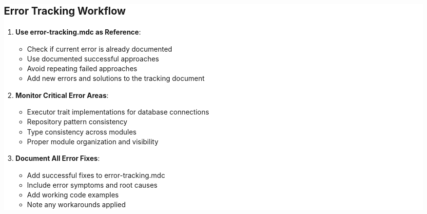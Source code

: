 ## Error Tracking Workflow

1. **Use error-tracking.mdc as Reference**:
   - Check if current error is already documented
   - Use documented successful approaches
   - Avoid repeating failed approaches
   - Add new errors and solutions to the tracking document

2. **Monitor Critical Error Areas**:
   - Executor trait implementations for database connections
   - Repository pattern consistency
   - Type consistency across modules
   - Proper module organization and visibility

3. **Document All Error Fixes**:
   - Add successful fixes to error-tracking.mdc
   - Include error symptoms and root causes
   - Add working code examples
   - Note any workarounds applied 